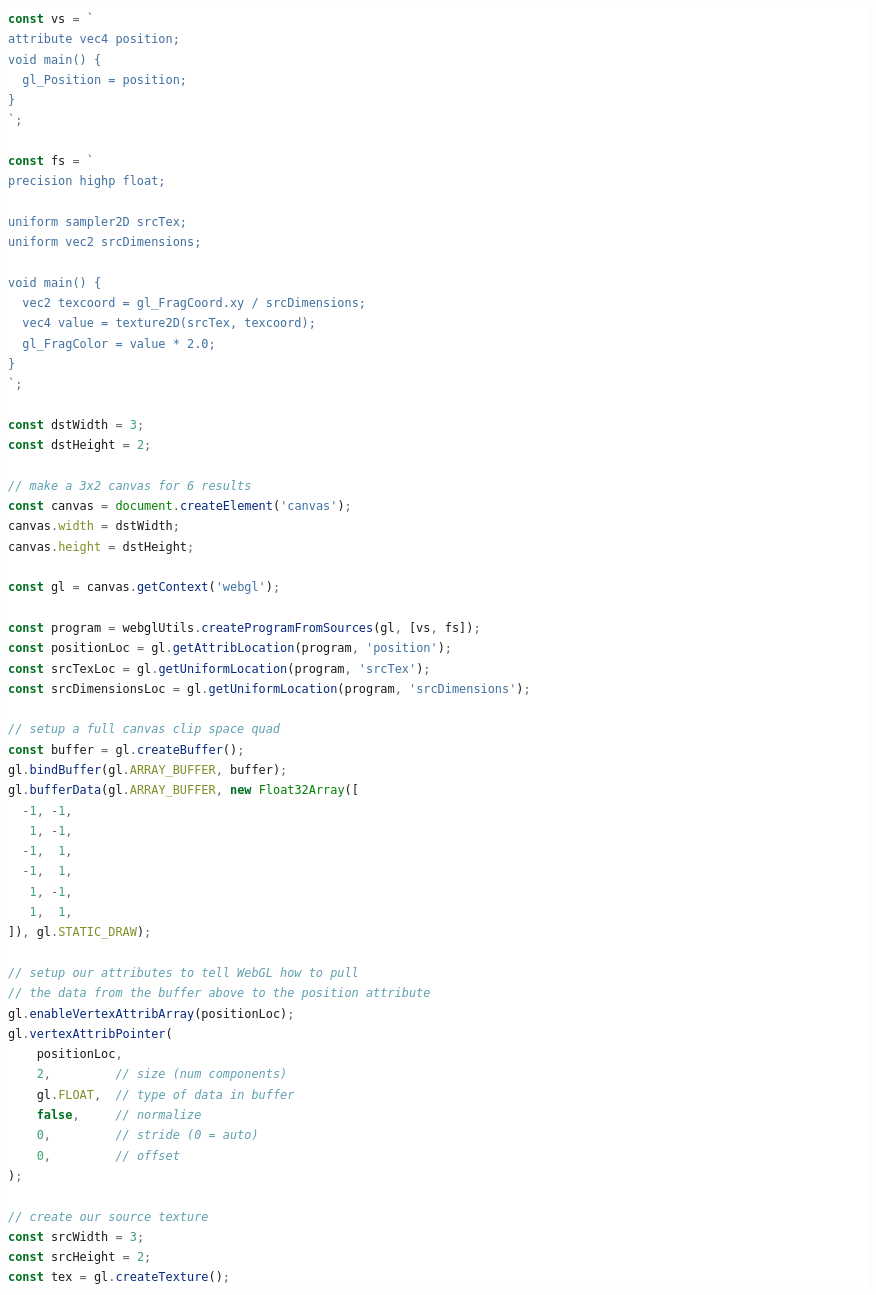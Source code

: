 ```js
const vs = `
attribute vec4 position;
void main() {
  gl_Position = position;
}
`;

const fs = `
precision highp float;

uniform sampler2D srcTex;
uniform vec2 srcDimensions;

void main() {
  vec2 texcoord = gl_FragCoord.xy / srcDimensions;
  vec4 value = texture2D(srcTex, texcoord);
  gl_FragColor = value * 2.0;
}
`;

const dstWidth = 3;
const dstHeight = 2;

// make a 3x2 canvas for 6 results
const canvas = document.createElement('canvas');
canvas.width = dstWidth;
canvas.height = dstHeight;

const gl = canvas.getContext('webgl');

const program = webglUtils.createProgramFromSources(gl, [vs, fs]);
const positionLoc = gl.getAttribLocation(program, 'position');
const srcTexLoc = gl.getUniformLocation(program, 'srcTex');
const srcDimensionsLoc = gl.getUniformLocation(program, 'srcDimensions');

// setup a full canvas clip space quad
const buffer = gl.createBuffer();
gl.bindBuffer(gl.ARRAY_BUFFER, buffer);
gl.bufferData(gl.ARRAY_BUFFER, new Float32Array([
  -1, -1,
   1, -1,
  -1,  1,
  -1,  1,
   1, -1,
   1,  1,
]), gl.STATIC_DRAW);

// setup our attributes to tell WebGL how to pull
// the data from the buffer above to the position attribute
gl.enableVertexAttribArray(positionLoc);
gl.vertexAttribPointer(
    positionLoc,
    2,         // size (num components)
    gl.FLOAT,  // type of data in buffer
    false,     // normalize
    0,         // stride (0 = auto)
    0,         // offset
);

// create our source texture
const srcWidth = 3;
const srcHeight = 2;
const tex = gl.createTexture();
```